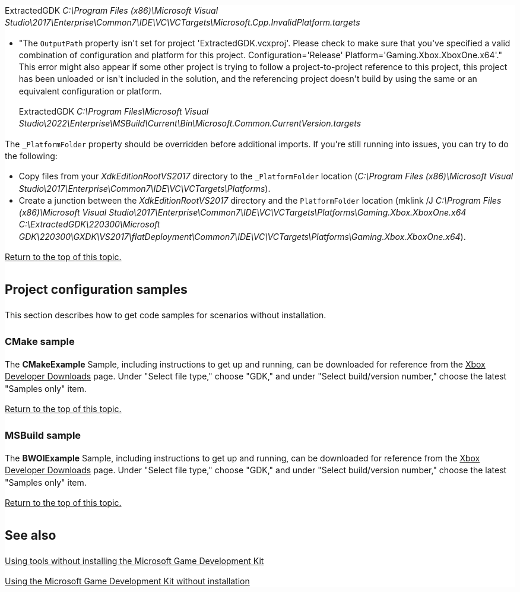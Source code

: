    ExtractedGDK *C:\Program Files (x86)\Microsoft Visual Studio\2017\Enterprise\Common7\IDE\VC\VCTargets\Microsoft.Cpp.InvalidPlatform.targets*

* "The `OutputPath` property isn't set for project 'ExtractedGDK.vcxproj'. Please check to make sure that you've specified a valid combination of configuration and platform for this project. Configuration='Release' Platform='Gaming.Xbox.XboxOne.x64'." This error might also appear if some other project is trying to follow a project-to-project reference to this project, this project has been unloaded or isn't included in the solution, and the referencing project doesn't build by using the same or an equivalent configuration or platform.

   ExtractedGDK *C:\Program Files\Microsoft Visual Studio\2022\Enterprise\MSBuild\Current\Bin\Microsoft.Common.CurrentVersion.targets*

The `_PlatformFolder` property should be overridden before additional imports. If you're still running into issues, you can try to do the following:

* Copy files from your *XdkEditionRootVS2017* directory to the `_PlatformFolder` location (*C:\Program Files (x86)\Microsoft Visual Studio\2017\Enterprise\Common7\IDE\VC\VCTargets\Platforms*).
* Create a junction between the *XdkEditionRootVS2017* directory and the `PlatformFolder` location (mklink /J *C:\Program Files (x86)\Microsoft Visual Studio\2017\Enterprise\Common7\IDE\VC\VCTargets\Platforms\Gaming.Xbox.XboxOne.x64* *C:\ExtractedGDK\220300\Microsoft GDK\220300\GXDK\VS2017\flatDeployment\Common7\IDE\VC\VCTargets\Platforms\Gaming.Xbox.XboxOne.x64*).

[Return to the top of this topic.](project-configuration-withoutinstall.md)

<a id="BWOI-Samples"></a>

## Project configuration samples

This section describes how to get code samples for scenarios without installation.

<a id="BWOI-CMakeSample"></a>

### CMake sample

The **CMakeExample** Sample, including instructions to get up and running, can be downloaded for reference from the [Xbox Developer Downloads](https://aka.ms/gdkdl) page. Under "Select file type," choose "GDK," and under "Select build/version number," choose the latest "Samples only" item.

[Return to the top of this topic.](project-configuration-withoutinstall.md)

<a id="BWOI-MSBuildSample"></a>

### MSBuild sample

The **BWOIExample** Sample, including instructions to get up and running, can be downloaded for reference from the [Xbox Developer Downloads](https://aka.ms/gdkdl) page. Under "Select file type," choose "GDK," and under "Select build/version number," choose the latest "Samples only" item.

[Return to the top of this topic.](project-configuration-withoutinstall.md)

<a id="BWOI-SeeAlso"></a>

## See also

[Using tools without installing the Microsoft Game Development Kit](tools-usage-withoutinstall.md)

[Using the Microsoft Game Development Kit without installation](gc-usingwithoutinstall-toc.md)